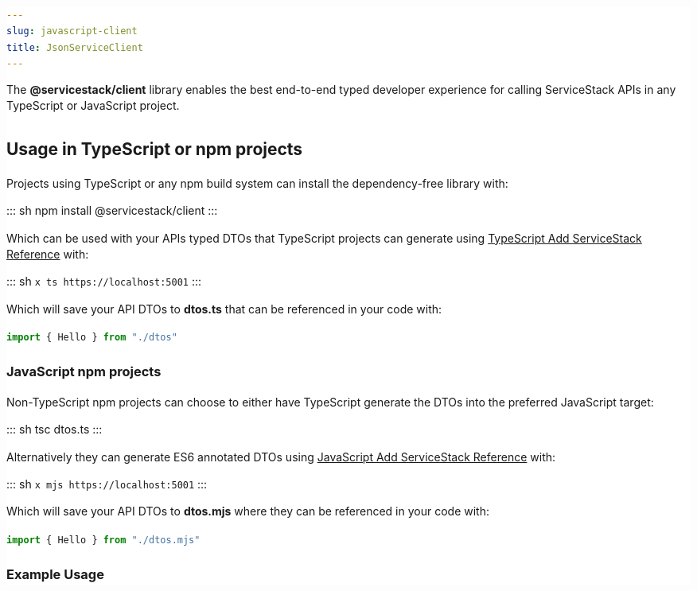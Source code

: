 ```yaml
---
slug: javascript-client
title: JsonServiceClient
---
```


The **@servicestack/client** library enables the best end-to-end typed developer experience for calling ServiceStack APIs in
any TypeScript or JavaScript project.

## Usage in TypeScript or npm projects

Projects using TypeScript or any npm build system can install the dependency-free library with:

::: sh
npm install @servicestack/client
:::

Which can be used with your APIs typed DTOs that TypeScript projects can generate using 
[TypeScript Add ServiceStack Reference](/typescript-add-servicestack-reference#typescript-serviceclient) with:

::: sh
`x ts https://localhost:5001`
:::

Which will save your API DTOs to **dtos.ts** that can be referenced in your code with:

```ts
import { Hello } from "./dtos"
```

### JavaScript npm projects

Non-TypeScript npm projects can choose to either have TypeScript generate the DTOs into the preferred JavaScript target:

::: sh
tsc dtos.ts 
:::

Alternatively they can generate ES6 annotated DTOs using [JavaScript Add ServiceStack Reference](/javascript-add-servicestack-reference) with:

::: sh
`x mjs https://localhost:5001`
:::

Which will save your API DTOs to **dtos.mjs** where they can be referenced in your code with:

```ts
import { Hello } from "./dtos.mjs"
```

### Example Usage
